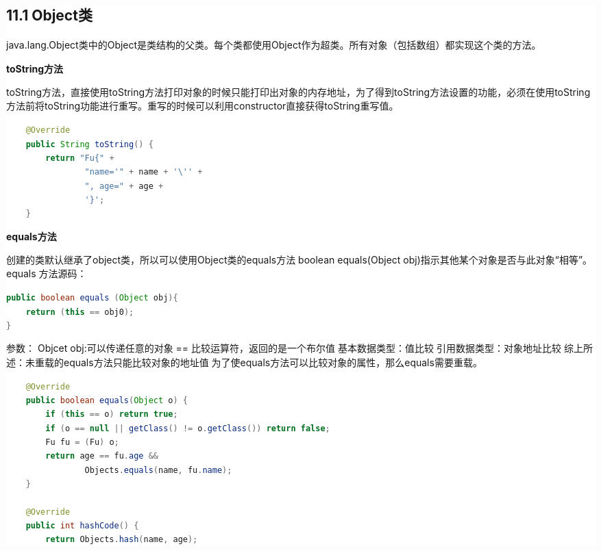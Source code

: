## 11.1 Object类

java.lang.Object类中的Object是类结构的父类。每个类都使用Object作为超类。所有对象（包括数组）都实现这个类的方法。

**toString方法**

toString方法，直接使用toString方法打印对象的时候只能打印出对象的内存地址，为了得到toString方法设置的功能，必须在使用toString方法前将toString功能进行重写。重写的时候可以利用constructor直接获得toString重写值。

```java
    @Override
    public String toString() {
        return "Fu{" +
                "name='" + name + '\'' +
                ", age=" + age +
                '}';
    }
```



**equals方法**

创建的类默认继承了object类，所以可以使用Object类的equals方法
boolean equals(Object obj)指示其他某个对象是否与此对象“相等”。
equals 方法源码：

```java
public boolean equals (Object obj){
    return (this == obj0);
}
```

参数：
		Objcet obj:可以传递任意的对象
		== 比较运算符，返回的是一个布尔值
		基本数据类型：值比较
		引用数据类型：对象地址比较
综上所述：未重载的equals方法只能比较对象的地址值
为了使equals方法可以比较对象的属性，那么equals需要重载。

```java
    @Override
    public boolean equals(Object o) {
        if (this == o) return true;
        if (o == null || getClass() != o.getClass()) return false;
        Fu fu = (Fu) o;
        return age == fu.age &&
                Objects.equals(name, fu.name);
    }

    @Override
    public int hashCode() {
        return Objects.hash(name, age);
```


